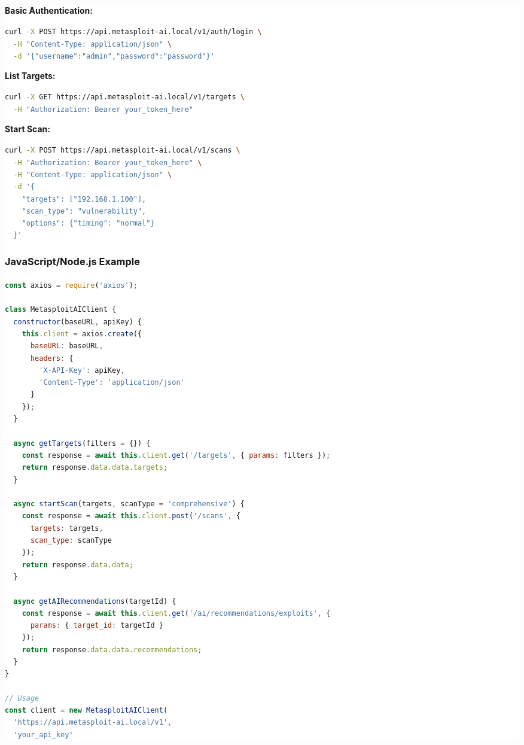 **Basic Authentication:**
```bash
curl -X POST https://api.metasploit-ai.local/v1/auth/login \
  -H "Content-Type: application/json" \
  -d '{"username":"admin","password":"password"}'
```

**List Targets:**
```bash
curl -X GET https://api.metasploit-ai.local/v1/targets \
  -H "Authorization: Bearer your_token_here"
```

**Start Scan:**
```bash
curl -X POST https://api.metasploit-ai.local/v1/scans \
  -H "Authorization: Bearer your_token_here" \
  -H "Content-Type: application/json" \
  -d '{
    "targets": ["192.168.1.100"],
    "scan_type": "vulnerability",
    "options": {"timing": "normal"}
  }'
```

### JavaScript/Node.js Example

```javascript
const axios = require('axios');

class MetasploitAIClient {
  constructor(baseURL, apiKey) {
    this.client = axios.create({
      baseURL: baseURL,
      headers: {
        'X-API-Key': apiKey,
        'Content-Type': 'application/json'
      }
    });
  }

  async getTargets(filters = {}) {
    const response = await this.client.get('/targets', { params: filters });
    return response.data.data.targets;
  }

  async startScan(targets, scanType = 'comprehensive') {
    const response = await this.client.post('/scans', {
      targets: targets,
      scan_type: scanType
    });
    return response.data.data;
  }

  async getAIRecommendations(targetId) {
    const response = await this.client.get('/ai/recommendations/exploits', {
      params: { target_id: targetId }
    });
    return response.data.data.recommendations;
  }
}

// Usage
const client = new MetasploitAIClient(
  'https://api.metasploit-ai.local/v1',
  'your_api_key'
```